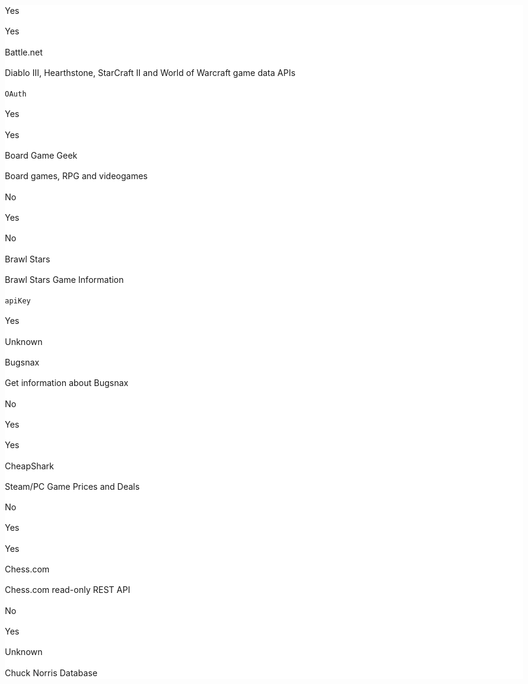 Yes

Yes

Battle.net

Diablo III, Hearthstone, StarCraft II and World of Warcraft game data APIs

`OAuth`

Yes

Yes

Board Game Geek

Board games, RPG and videogames

No

Yes

No

Brawl Stars

Brawl Stars Game Information

`apiKey`

Yes

Unknown

Bugsnax

Get information about Bugsnax

No

Yes

Yes

CheapShark

Steam/PC Game Prices and Deals

No

Yes

Yes

Chess.com

Chess.com read-only REST API

No

Yes

Unknown

Chuck Norris Database
